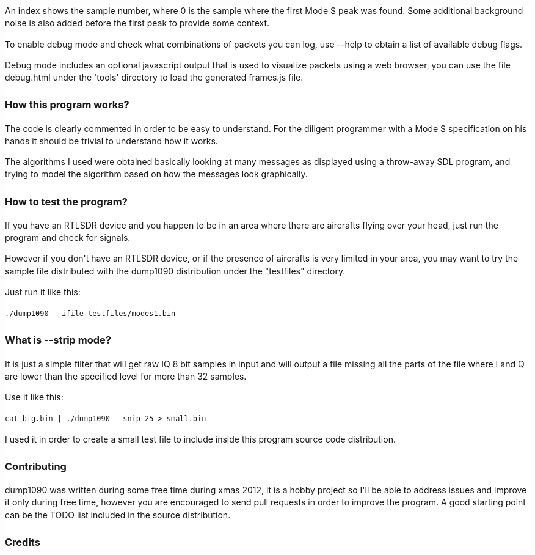 An index shows the sample number, where 0 is the sample where the first
Mode S peak was found. Some additional background noise is also added
before the first peak to provide some context.

To enable debug mode and check what combinations of packets you can
log, use --help to obtain a list of available debug flags.

Debug mode includes an optional javascript output that is used to visualize
packets using a web browser, you can use the file debug.html under the
'tools' directory to load the generated frames.js file.

### How this program works?

The code is clearly commented in order to be easy to understand.
For the diligent programmer with a Mode S specification on his hands it
should be trivial to understand how it works.

The algorithms I used were obtained basically looking at many messages
as displayed using a throw-away SDL program, and trying to model the algorithm
based on how the messages look graphically.

### How to test the program?

If you have an RTLSDR device and you happen to be in an area where there
are aircrafts flying over your head, just run the program and check for signals.

However if you don't have an RTLSDR device, or if the presence of aircrafts
is very limited in your area, you may want to try the sample file distributed
with the dump1090 distribution under the "testfiles" directory.

Just run it like this:

    ./dump1090 --ifile testfiles/modes1.bin

### What is --strip mode?

It is just a simple filter that will get raw IQ 8 bit samples in input
and will output a file missing all the parts of the file where I and Q
are lower than the specified level for more than 32 samples.

Use it like this:

    cat big.bin | ./dump1090 --snip 25 > small.bin

I used it in order to create a small test file to include inside this
program source code distribution.

### Contributing

dump1090 was written during some free time during xmas 2012, it is a hobby
project so I'll be able to address issues and improve it only during
free time, however you are encouraged to send pull requests in order to
improve the program. A good starting point can be the TODO list included in
the source distribution.

### Credits
